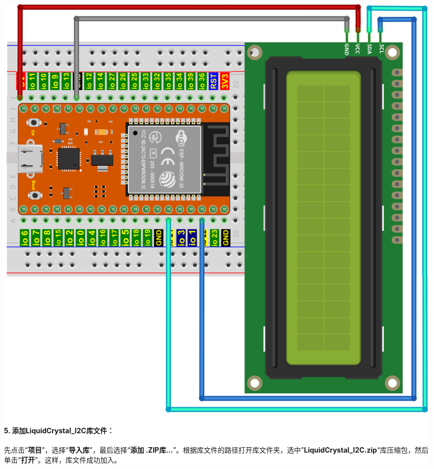 ![Img](./media/C33.png)

#### 5. 添加LiquidCrystal_I2C库文件：

先点击“**项目**”，选择“**导入库**”，最后选择“**添加 .ZIP库...**”。根据库文件的路径打开库文件夹，选中”**LiquidCrystal_I2C.zip**“库压缩包，然后单击“**打开**”。这样，库文件成功加入。
